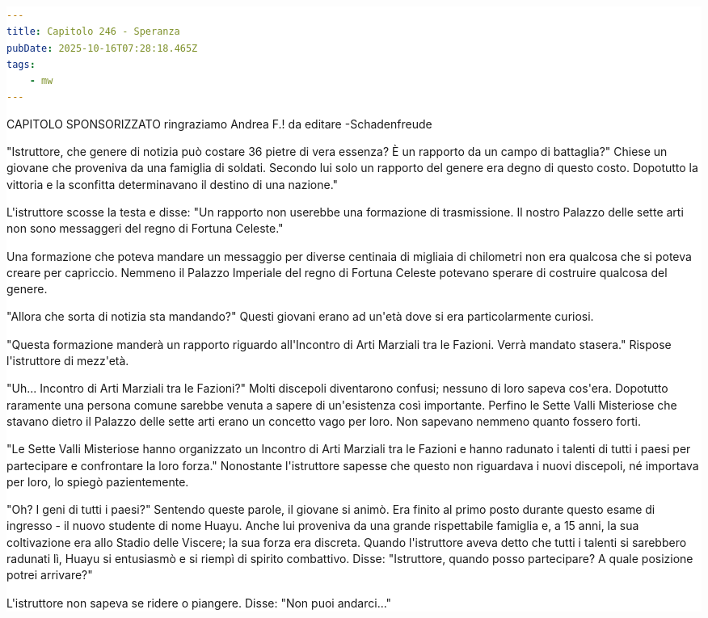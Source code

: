 ```yaml
---
title: Capitolo 246 - Speranza
pubDate: 2025-10-16T07:28:18.465Z
tags:
    - mw
---
```



CAPITOLO SPONSORIZZATO ringraziamo Andrea F.!
da editare
-Schadenfreude


"Istruttore, che genere di notizia può costare 36 pietre di vera essenza? È un rapporto da un campo di battaglia?" Chiese un giovane che proveniva da una famiglia di soldati. Secondo lui solo un rapporto del genere era degno di questo costo. Dopotutto la vittoria e la sconfitta determinavano il destino di una nazione."


L'istruttore scosse la testa e disse: "Un rapporto non userebbe una formazione di trasmissione. Il nostro Palazzo delle sette arti non sono messaggeri del regno di Fortuna Celeste."


Una formazione che poteva mandare un messaggio per diverse centinaia di migliaia di chilometri non era qualcosa che si poteva creare per capriccio. Nemmeno il Palazzo Imperiale del regno di Fortuna Celeste potevano sperare di costruire qualcosa del genere.


"Allora che sorta di notizia sta mandando?" Questi giovani erano ad un'età dove si era particolarmente curiosi.


"Questa formazione manderà un rapporto riguardo all'Incontro di Arti Marziali tra le Fazioni. Verrà mandato stasera." Rispose l'istruttore di mezz'età.


"Uh... Incontro di Arti Marziali tra le Fazioni?" Molti discepoli diventarono confusi; nessuno di loro sapeva cos'era. Dopotutto raramente una persona comune sarebbe venuta a sapere di un'esistenza così importante. Perfino le Sette Valli Misteriose che stavano dietro il Palazzo delle sette arti erano un concetto vago per loro. Non sapevano nemmeno quanto fossero forti.


"Le Sette Valli Misteriose hanno organizzato un Incontro di Arti Marziali tra le Fazioni e hanno radunato i talenti di tutti i paesi per partecipare e confrontare la loro forza." Nonostante l'istruttore sapesse che questo non riguardava i nuovi discepoli, né importava per loro, lo spiegò pazientemente.


"Oh? I geni di tutti i paesi?" Sentendo queste parole, il giovane si animò. Era finito al primo posto durante questo esame di ingresso - il nuovo studente di nome Huayu. Anche lui proveniva da una grande rispettabile famiglia e, a 15 anni, la sua coltivazione era allo Stadio delle Viscere; la sua forza era discreta. Quando l'istruttore aveva detto che tutti i talenti si sarebbero radunati lì, Huayu si entusiasmò e si riempì di spirito combattivo. Disse: "Istruttore, quando posso partecipare? A quale posizione potrei arrivare?"


L'istruttore non sapeva se ridere o piangere. Disse: "Non puoi andarci..."
